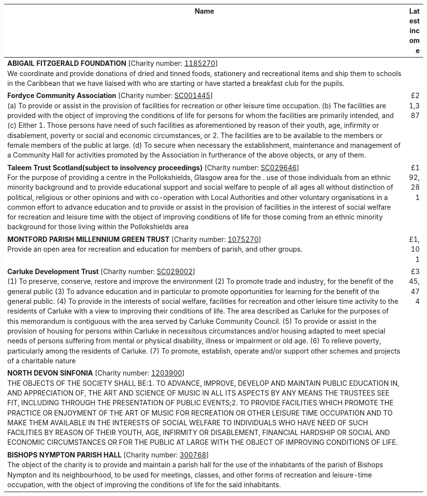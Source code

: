 Name | Latest income
-----|--------:
<strong>ABIGAIL FITZGERALD FOUNDATION</strong> [Charity number: [1185270](https://findthatcharity.uk/orgid/GB-CHC-1185270)]<br>We coordinate and provide donations of dried and tinned foods, stationery and recreational items and ship them to schools in the Caribbean that we have liaised with who are starting or have started a breakfast club for the pupils. | 
<strong>Fordyce Community Association</strong> [Charity number: [SC001445](https://findthatcharity.uk/orgid/GB-SC-SC001445)]<br>(a) To provide or assist in the provision of facilities for recreation or other leisure time occupation. (b) The facilities are provided with the object of improving the conditions of life for persons for whom the facilities are primarily intended, and (c) Either  1. Those persons have need of such facilities as aforementioned by reason of their youth, age, infirmity or disablement, poverty or social and economic circumstances, or  2. The facilities are to be available to the members or female members of the public at large. (d) To secure when necessary the establishment, maintenance and management of a Community Hall for activities promoted by the Association in furtherance of the above objects, or any of them. | £21,387
<strong>Taleem Trust Scotland(subject to insolvency proceedings)</strong> [Charity number: [SC029646](https://findthatcharity.uk/orgid/GB-SC-SC029646)]<br>For the purpose of providing a centre in the Pollokshields, Glasgow area for the . use of those individuals from an ethnic minority background and to provide educational support and social welfare to people of all ages all without distinction of political, religious or other opinions and with co-operation with Local Authorities and other voluntary organisations in a common effort to advance education and to provide or assist in the provision of facilities in the interest of social welfare for recreation and leisure time with the object of improving conditions of life for those coming from an ethnic minority background for those living within the Pollokshields area | £192,281
<strong>MONTFORD PARISH MILLENNIUM GREEN TRUST</strong> [Charity number: [1075270](https://findthatcharity.uk/orgid/GB-CHC-1075270)]<br>Provide an open area for recreation and education for members of parish, and other groups. | £1,101
<strong>Carluke Development Trust</strong> [Charity number: [SC029002](https://findthatcharity.uk/orgid/GB-SC-SC029002)]<br>(1) To preserve, conserve, restore and improve the environment  (2) To promote trade and industry, for the benefit of the general public  (3) To advance education and in particular to promote opportunities for learning for the benefit of the general public.  (4) To provide in the interests of social welfare, facilities for recreation and other leisure time activity to the residents of Carluke with a view to improving their conditions of life. The area described as Carluke for the purposes of this memorandum is contiguous with the area served by Carluke Community Council.  (5) To provide or assist in the provision of housing for persons within Carluke in necessitous circumstances and/or housing adapted to meet special needs of persons suffering from mental or physical disability, illness or impairment or old age.  (6) To relieve poverty, particularly among the residents of Carluke.  (7) To promote, establish, operate and/or support other schemes and projects of a charitable nature | £345,474
<strong>NORTH DEVON SINFONIA</strong> [Charity number: [1203900](https://findthatcharity.uk/orgid/GB-CHC-1203900)]<br>THE OBJECTS OF THE SOCIETY SHALL BE:1. TO ADVANCE, IMPROVE, DEVELOP AND MAINTAIN PUBLIC EDUCATION IN, AND APPRECIATION OF, THE ART AND SCIENCE OF MUSIC IN ALL ITS ASPECTS BY ANY MEANS THE TRUSTEES SEE FIT, INCLUDING THROUGH THE PRESENTATION OF PUBLIC EVENTS;2. TO PROVIDE FACILITIES WHICH PROMOTE THE PRACTICE OR ENJOYMENT OF THE ART OF MUSIC FOR RECREATION OR OTHER LEISURE TIME OCCUPATION AND TO MAKE THEM AVAILABLE IN THE INTERESTS OF SOCIAL WELFARE TO INDIVIDUALS WHO HAVE NEED OF SUCH FACILITIES BY REASON OF THEIR YOUTH, AGE, INFIRMITY OR DISABLEMENT, FINANCIAL HARDSHIP OR SOCIAL AND ECONOMIC CIRCUMSTANCES OR FOR THE PUBLIC AT LARGE WITH THE OBJECT OF IMPROVING CONDITIONS OF LIFE. | 
<strong>BISHOPS NYMPTON PARISH HALL</strong> [Charity number: [300768](https://findthatcharity.uk/orgid/GB-CHC-300768)]<br>The object of the charity is to provide and maintain a parish hall for the use of the inhabitants of the parish of Bishops Nympton and its neighbourhood, to be used for meetings, classes, and other forms of recreation and leisure-time occupation, with the object of improving the conditions of life for the said inhabitants. | 